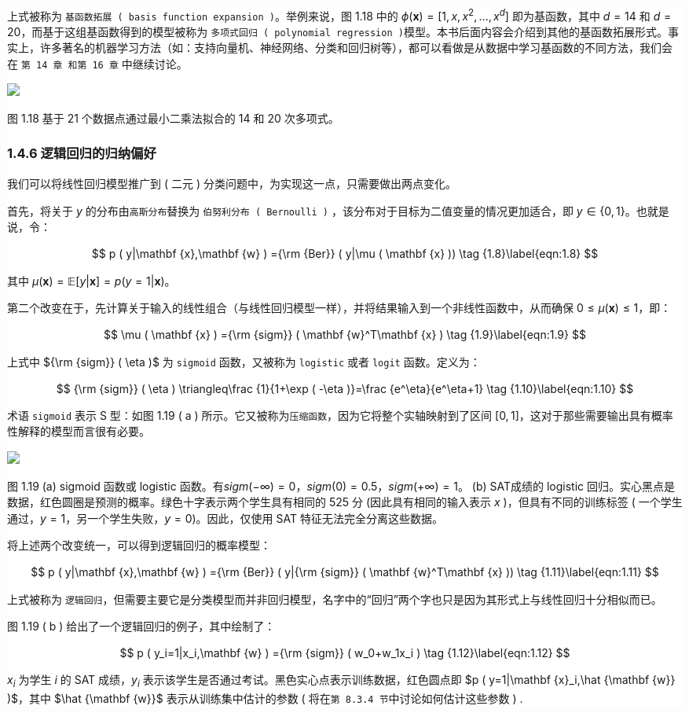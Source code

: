 上式被称为 `基函数拓展 ( basis function expansion )`。举例来说，图 1.18 中的 $\phi ( \mathbf {x} ) =[1,x,x^2,...,x^d]$ 即为基函数，其中 $d=14$ 和 $d=20$，而基于这组基函数得到的模型被称为 `多项式回归 ( polynomial regression )`模型。本书后面内容会介绍到其他的基函数拓展形式。事实上，许多著名的机器学习方法（如：支持向量机、神经网络、分类和回归树等），都可以看做是从数据中学习基函数的不同方法，我们会在 `第 14 章 和第 16 章` 中继续讨论。

![](https://gitee.com/XiShanSnow/imagebed/raw/master/images/articles/spatialPresent_20210721123737_81.webp)

图 1.18 基于 21 个数据点通过最小二乘法拟合的 14 和 20 次多项式。


### 1.4.6 逻辑回归的归纳偏好

我们可以将线性回归模型推广到 ( 二元 ) 分类问题中，为实现这一点，只需要做出两点变化。

首先，将关于 $y$ 的分布由`高斯分布`替换为 `伯努利分布 ( Bernoulli )` ，该分布对于目标为二值变量的情况更加适合，即 $y\in\{0,1\}$。也就是说，令：

$$
p ( y|\mathbf {x},\mathbf {w} ) ={\rm {Ber}} ( y|\mu ( \mathbf {x} )) \tag {1.8}\label{eqn:1.8}
$$

其中 $\mu ( \mathbf {x} ) =\mathbb {E}[y|\mathbf {x}]=p ( y=1|\mathbf {x} )$。

第二个改变在于，先计算关于输入的线性组合（与线性回归模型一样），并将结果输入到一个非线性函数中，从而确保 $0\le\mu ( \mathbf {x} ) \le 1$，即：

$$
\mu ( \mathbf {x} ) ={\rm {sigm}} ( \mathbf {w}^T\mathbf {x} ) \tag {1.9}\label{eqn:1.9}
$$

上式中 ${\rm {sigm}} ( \eta )$ 为 `sigmoid` 函数，又被称为 `logistic` 或者 `logit` 函数。定义为：

$$
{\rm {sigm}} ( \eta ) \triangleq\frac {1}{1+\exp ( -\eta )}=\frac {e^\eta}{e^\eta+1} \tag {1.10}\label{eqn:1.10}
$$

术语 `sigmoid` 表示 S 型：如图 1.19 ( a ) 所示。它又被称为`压缩函数`，因为它将整个实轴映射到了区间 $[0,1]$，这对于那些需要输出具有概率性解释的模型而言很有必要。

![](https://gitee.com/XiShanSnow/imagebed/raw/master/images/articles/spatialPresent_20210721124308_09.webp)

图 1.19 (a) sigmoid 函数或 logistic 函数。有$sigm(-\infty)= 0$，$sigm(0) = 0.5$，$sigm(+\infty) = 1$。 (b) SAT成绩的 logistic 回归。实心黑点是数据，红色圆圈是预测的概率。绿色十字表示两个学生具有相同的 525 分 (因此具有相同的输入表示 $x$ )，但具有不同的训练标签 ( 一个学生通过，$y = 1$，另一个学生失败，$y = 0$)。因此，仅使用 SAT 特征无法完全分离这些数据。

将上述两个改变统一，可以得到逻辑回归的概率模型：

$$
p ( y|\mathbf {x},\mathbf {w} ) ={\rm {Ber}} ( y|{\rm {sigm}} ( \mathbf {w}^T\mathbf {x} )) \tag {1.11}\label{eqn:1.11}
$$

上式被称为 `逻辑回归`，但需要主要它是分类模型而并非回归模型，名字中的“回归”两个字也只是因为其形式上与线性回归十分相似而已。

图 1.19 ( b ) 给出了一个逻辑回归的例子，其中绘制了：

$$
p ( y_i=1|x_i,\mathbf {w} ) ={\rm {sigm}} ( w_0+w_1x_i ) \tag {1.12}\label{eqn:1.12}
$$

$x_i$ 为学生 $i$ 的 SAT 成绩，$y_i$ 表示该学生是否通过考试。黑色实心点表示训练数据，红色圆点即 $p ( y=1|\mathbf {x}_i,\hat {\mathbf {w}} )$，其中 $\hat {\mathbf {w}}$ 表示从训练集中估计的参数 ( 将在`第 8.3.4 节`中讨论如何估计这些参数 ) .

